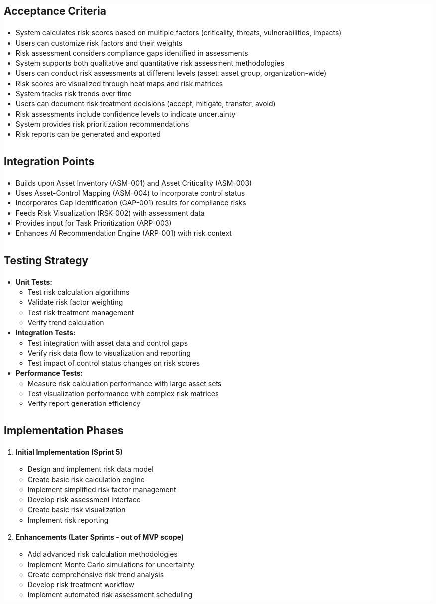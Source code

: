 ## Acceptance Criteria
- System calculates risk scores based on multiple factors (criticality, threats, vulnerabilities, impacts)
- Users can customize risk factors and their weights
- Risk assessment considers compliance gaps identified in assessments
- System supports both qualitative and quantitative risk assessment methodologies
- Users can conduct risk assessments at different levels (asset, asset group, organization-wide)
- Risk scores are visualized through heat maps and risk matrices
- System tracks risk trends over time
- Users can document risk treatment decisions (accept, mitigate, transfer, avoid)
- Risk assessments include confidence levels to indicate uncertainty
- System provides risk prioritization recommendations
- Risk reports can be generated and exported

## Integration Points
- Builds upon Asset Inventory (ASM-001) and Asset Criticality (ASM-003)
- Uses Asset-Control Mapping (ASM-004) to incorporate control status
- Incorporates Gap Identification (GAP-001) results for compliance risks
- Feeds Risk Visualization (RSK-002) with assessment data
- Provides input for Task Prioritization (ARP-003)
- Enhances AI Recommendation Engine (ARP-001) with risk context

## Testing Strategy
- **Unit Tests:**
  - Test risk calculation algorithms
  - Validate risk factor weighting
  - Test risk treatment management
  - Verify trend calculation
- **Integration Tests:**
  - Test integration with asset data and control gaps
  - Verify risk data flow to visualization and reporting
  - Test impact of control status changes on risk scores
- **Performance Tests:**
  - Measure risk calculation performance with large asset sets
  - Test visualization performance with complex risk matrices
  - Verify report generation efficiency

## Implementation Phases
1. **Initial Implementation (Sprint 5)**
   - Design and implement risk data model
   - Create basic risk calculation engine
   - Implement simplified risk factor management
   - Develop risk assessment interface
   - Create basic risk visualization
   - Implement risk reporting

2. **Enhancements (Later Sprints - out of MVP scope)**
   - Add advanced risk calculation methodologies
   - Implement Monte Carlo simulations for uncertainty
   - Create comprehensive risk trend analysis
   - Develop risk treatment workflow
   - Implement automated risk assessment scheduling

